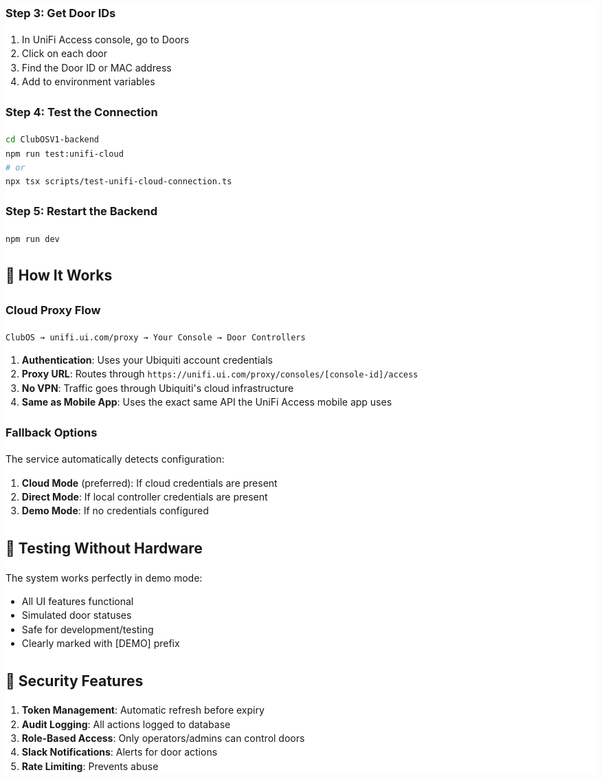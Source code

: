 ### Step 3: Get Door IDs
1. In UniFi Access console, go to Doors
2. Click on each door
3. Find the Door ID or MAC address
4. Add to environment variables

### Step 4: Test the Connection
```bash
cd ClubOSV1-backend
npm run test:unifi-cloud
# or
npx tsx scripts/test-unifi-cloud-connection.ts
```

### Step 5: Restart the Backend
```bash
npm run dev
```

## 🔧 How It Works

### Cloud Proxy Flow
```
ClubOS → unifi.ui.com/proxy → Your Console → Door Controllers
```

1. **Authentication**: Uses your Ubiquiti account credentials
2. **Proxy URL**: Routes through `https://unifi.ui.com/proxy/consoles/[console-id]/access`
3. **No VPN**: Traffic goes through Ubiquiti's cloud infrastructure
4. **Same as Mobile App**: Uses the exact same API the UniFi Access mobile app uses

### Fallback Options
The service automatically detects configuration:
1. **Cloud Mode** (preferred): If cloud credentials are present
2. **Direct Mode**: If local controller credentials are present
3. **Demo Mode**: If no credentials configured

## 📱 Testing Without Hardware

The system works perfectly in demo mode:
- All UI features functional
- Simulated door statuses
- Safe for development/testing
- Clearly marked with [DEMO] prefix

## 🔐 Security Features

1. **Token Management**: Automatic refresh before expiry
2. **Audit Logging**: All actions logged to database
3. **Role-Based Access**: Only operators/admins can control doors
4. **Slack Notifications**: Alerts for door actions
5. **Rate Limiting**: Prevents abuse

